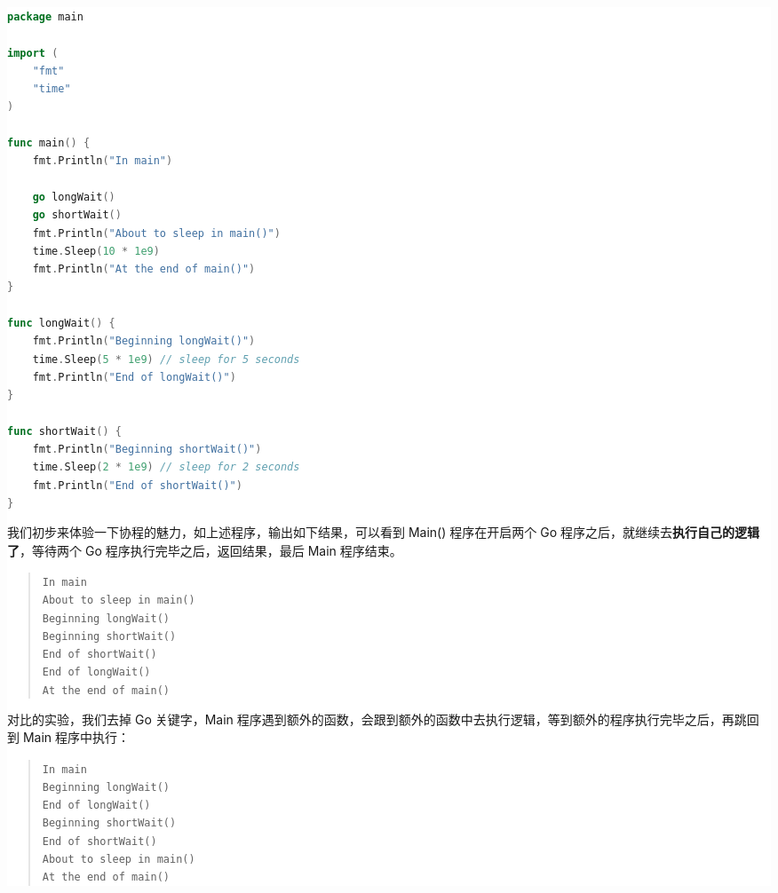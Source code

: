 ```go
package main

import (
	"fmt"
	"time"
)

func main() {
	fmt.Println("In main")

	go longWait()
	go shortWait()
	fmt.Println("About to sleep in main()")
	time.Sleep(10 * 1e9)
	fmt.Println("At the end of main()")
}

func longWait() {
	fmt.Println("Beginning longWait()")
	time.Sleep(5 * 1e9) // sleep for 5 seconds
	fmt.Println("End of longWait()")
}

func shortWait() {
	fmt.Println("Beginning shortWait()")
	time.Sleep(2 * 1e9) // sleep for 2 seconds
	fmt.Println("End of shortWait()")
}

```

我们初步来体验一下协程的魅力，如上述程序，输出如下结果，可以看到 Main() 程序在开启两个 Go 程序之后，就继续去**执行自己的逻辑了**，等待两个 Go 程序执行完毕之后，返回结果，最后 Main 程序结束。

>  ``` go
>  In main
>  About to sleep in main()
>  Beginning longWait()
>  Beginning shortWait()
>  End of shortWait()
>  End of longWait()
>  At the end of main()
>  ```

对比的实验，我们去掉 Go 关键字，Main 程序遇到额外的函数，会跟到额外的函数中去执行逻辑，等到额外的程序执行完毕之后，再跳回到 Main 程序中执行：

>  ``` go
>  In main
>  Beginning longWait()
>  End of longWait()
>  Beginning shortWait()
>  End of shortWait()
>  About to sleep in main()
>  At the end of main()
>  ```
